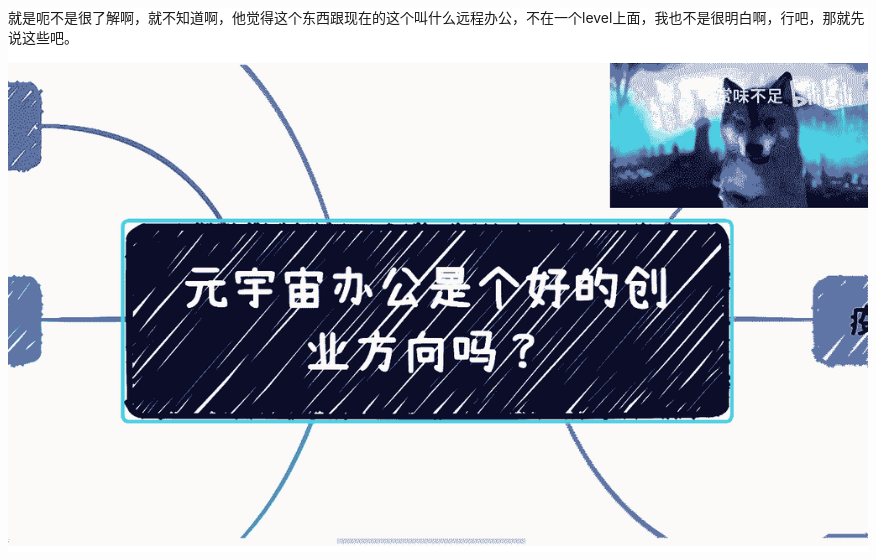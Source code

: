 就是呃不是很了解啊，就不知道啊，他觉得这个东西跟现在的这个叫什么远程办公，不在一个level上面，我也不是很明白啊，行吧，那就先说这些吧。



![](img/38db57686248aa548564e57214a8c6b9_2.png)